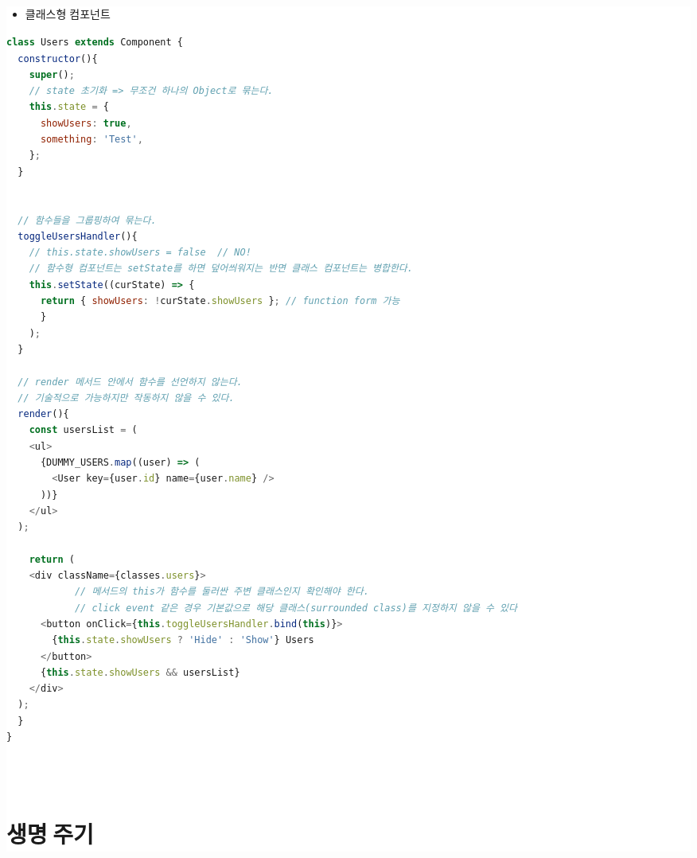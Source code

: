 - 클래스형 컴포넌트

```js
class Users extends Component {
  constructor(){
    super();
    // state 초기화 => 무조건 하나의 Object로 묶는다.
    this.state = {
      showUsers: true,
      something: 'Test',
    };
  }
  
  
  // 함수들을 그룹핑하여 묶는다.
  toggleUsersHandler(){
    // this.state.showUsers = false  // NO! 
    // 함수형 컴포넌트는 setState를 하면 덮어씌워지는 반면 클래스 컴포넌트는 병합한다.
    this.setState((curState) => {
      return { showUsers: !curState.showUsers }; // function form 가능
      }
    );
  }

  // render 메서드 안에서 함수를 선언하지 않는다.
  // 기술적으로 가능하지만 작동하지 않을 수 있다.
  render(){
    const usersList = (
    <ul>
      {DUMMY_USERS.map((user) => (
        <User key={user.id} name={user.name} />
      ))}
    </ul>
  );

    return (
    <div className={classes.users}>
            // 메서드의 this가 함수를 둘러싼 주변 클래스인지 확인해야 한다.
            // click event 같은 경우 기본값으로 해당 클래스(surrounded class)를 지정하지 않을 수 있다
      <button onClick={this.toggleUsersHandler.bind(this)}>
        {this.state.showUsers ? 'Hide' : 'Show'} Users
      </button>
      {this.state.showUsers && usersList}
    </div>
  );
  }
}
```

<br><br>

# 생명 주기
